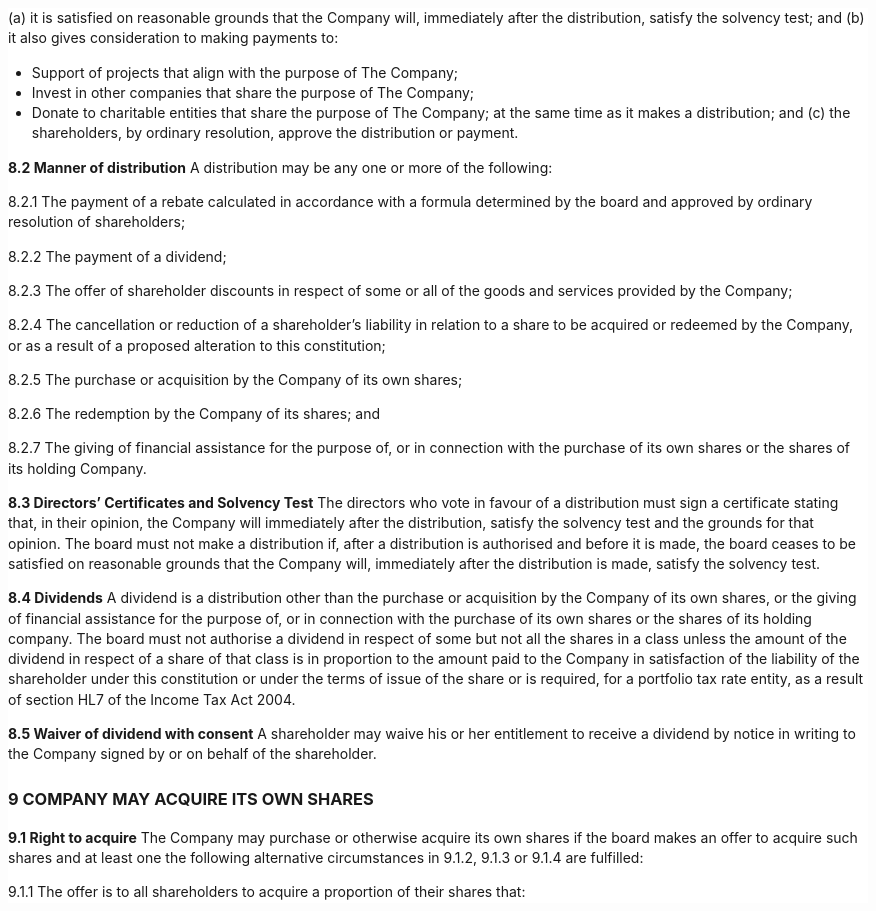 (a) it is satisfied on reasonable grounds that the Company will, immediately after the distribution, satisfy the solvency test; and (b) it also gives consideration to making payments to:

* Support of projects that align with the purpose of The Company;
* Invest in other companies that share the purpose of The Company;
* Donate to charitable entities that share the purpose of The Company; at the same time as it makes a distribution; and
(c) the shareholders, by ordinary resolution, approve the distribution or payment.

**8.2 Manner of distribution**
A distribution may be any one or more of the following:

8.2.1 The payment of a rebate calculated in accordance with a formula determined by the board and approved by ordinary resolution of shareholders;

8.2.2 The payment of a dividend;

8.2.3 The offer of shareholder discounts in respect of some or all of the goods and services provided by the Company;

8.2.4 The cancellation or reduction of a shareholder’s liability in relation to a share to be acquired or redeemed by the Company, or as a result of a proposed alteration to this constitution;

8.2.5 The purchase or acquisition by the Company of its own shares;

8.2.6 The redemption by the Company of its shares; and

8.2.7 The giving of financial assistance for the purpose of, or in connection with the purchase of its own shares or the shares of its holding Company.

**8.3 Directors’ Certificates and Solvency Test**
The directors who vote in favour of a distribution must sign a certificate stating that, in their opinion, the Company will immediately after the distribution, satisfy the solvency test and the grounds for that opinion. The board must not make a distribution if, after a distribution is authorised and before it is made, the board ceases to be satisfied on reasonable grounds that the Company will, immediately after the distribution is made, satisfy the solvency test.

**8.4 Dividends**
A dividend is a distribution other than the purchase or acquisition by the Company of its own shares, or the giving of financial assistance for the purpose of, or in connection with the purchase of its own shares or the shares of its holding company. The board must not authorise a dividend in respect of some but not all the shares in a class unless the amount of the dividend in respect of a share of that class is in proportion to the amount paid to the Company in satisfaction of the liability of the shareholder under this constitution or under the terms of issue of the share or is required, for a portfolio tax rate entity, as a result of section HL7 of the Income Tax Act 2004.

**8.5 Waiver of dividend with consent**
A shareholder may waive his or her entitlement to receive a dividend by notice in writing to the Company signed by or on behalf of the shareholder.

### 9 COMPANY MAY ACQUIRE ITS OWN SHARES
**9.1 Right to acquire**
The Company may purchase or otherwise acquire its own shares if the board makes an offer to acquire such shares and at least one the following alternative circumstances in 9.1.2, 9.1.3 or 9.1.4 are fulfilled:

9.1.1 The offer is to all shareholders to acquire a proportion of their shares that:
